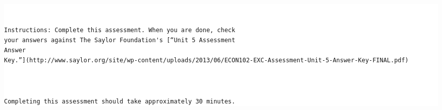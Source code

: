      

    Instructions: Complete this assessment. When you are done, check
    your answers against The Saylor Foundation's [“Unit 5 Assessment
    Answer
    Key.”](http://www.saylor.org/site/wp-content/uploads/2013/06/ECON102-EXC-Assessment-Unit-5-Answer-Key-FINAL.pdf)

     

    Completing this assessment should take approximately 30 minutes.


